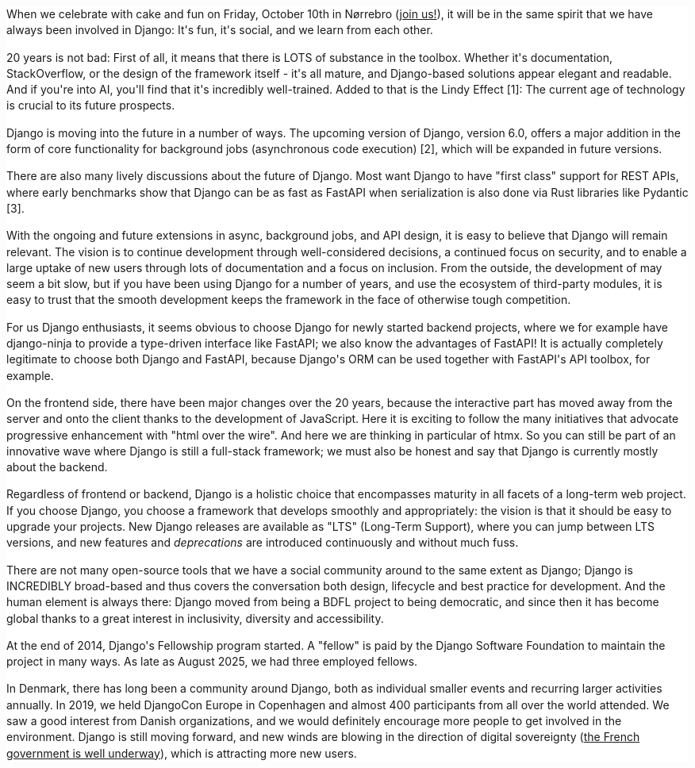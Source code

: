 When we celebrate with cake and fun on Friday, October 10th in Nørrebro ([join us!](https://birthday20.djangoproject.com/events/copenhagen/)), it will be in the same spirit that we have always been involved in Django: It's fun, it's social, and we learn from each other.

20 years is not bad: First of all, it means that there is LOTS of substance in the toolbox. Whether it's documentation, StackOverflow, or the design of the framework itself - it's all mature, and Django-based solutions appear elegant and readable. And if you're into AI, you'll find that it's incredibly well-trained. Added to that is the Lindy Effect [1]: The current age of technology is crucial to its future prospects.

Django is moving into the future in a number of ways. The upcoming version of Django, version 6.0, offers a major addition in the form of core functionality for background jobs (asynchronous code execution) [2], which will be expanded in future versions.

There are also many lively discussions about the future of Django. Most want Django to have "first class" support for REST APIs, where early benchmarks show that Django can be as fast as FastAPI when serialization is also done via Rust libraries like Pydantic [3].

With the ongoing and future extensions in async, background jobs, and API design, it is easy to believe that Django will remain relevant. The vision is to continue development through well-considered decisions, a continued focus on security, and to enable a large uptake of new users through lots of documentation and a focus on inclusion. From the outside, the development of may seem a bit slow, but if you have been using Django for a number of years, and use the ecosystem of third-party modules, it is easy to trust that the smooth development keeps the framework in the face of otherwise tough competition.

For us Django enthusiasts, it seems obvious to choose Django for newly started backend projects, where we for example have django-ninja to provide a type-driven interface like FastAPI; we also know the advantages of FastAPI! It is actually completely legitimate to choose both Django and FastAPI, because Django's ORM can be used together with FastAPI's API toolbox, for example.

On the frontend side, there have been major changes over the 20 years, because the interactive part has moved away from the server and onto the client thanks to the development of JavaScript. Here it is exciting to follow the many initiatives that advocate progressive enhancement with "html over the wire". And here we are thinking in particular of htmx. So you can still be part of an innovative wave where Django is still a full-stack framework; we must also be honest and say that Django is currently mostly about the backend.

Regardless of frontend or backend, Django is a holistic choice that encompasses maturity in all facets of a long-term web project. If you choose Django, you choose a framework that develops smoothly and appropriately: the vision is that it should be easy to upgrade your projects. New Django releases are available as "LTS" (Long-Term Support), where you can jump between LTS versions, and new features and *deprecations* are introduced continuously and without much fuss.

There are not many open-source tools that we have a social community around to the same extent as Django; Django is INCREDIBLY broad-based and thus covers the conversation both design, lifecycle and best practice for development. And the human element is always there: Django moved from being a BDFL project to being democratic, and since then it has become global thanks to a great interest in inclusivity, diversity and accessibility.

At the end of 2014, Django's Fellowship program started. A "fellow" is paid by the Django Software Foundation to maintain the project in many ways. As late as August 2025, we had three employed fellows.

In Denmark, there has long been a community around Django, both as individual smaller events and recurring larger activities annually. In 2019, we held DjangoCon Europe in Copenhagen and almost 400 participants from all over the world attended. We saw a good interest from Danish organizations, and we would definitely encourage more people to get involved in the environment. Django is still moving forward, and new winds are blowing in the direction of digital sovereignty ([the French government is well underway](https://docs.numerique.gouv.fr/)), which is attracting more new users.
